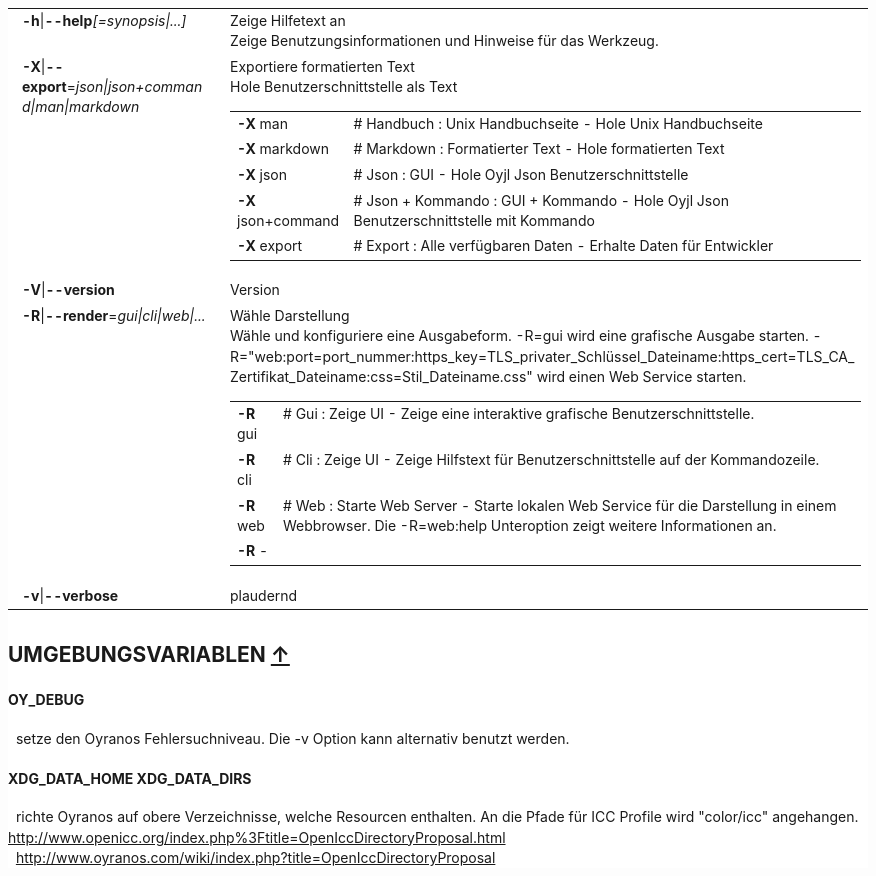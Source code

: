 <table style='width:100%'>
 <tr><td style='padding-left:1em;padding-right:1em;vertical-align:top;width:25%'><strong>-h</strong>|<strong>--help</strong><em>[=synopsis|...]</em></td> <td>Zeige Hilfetext an<br />Zeige Benutzungsinformationen und Hinweise für das Werkzeug.</td> </tr>
 <tr><td style='padding-left:1em;padding-right:1em;vertical-align:top;width:25%'><strong>-X</strong>|<strong>--export</strong>=<em>json|json+command|man|markdown</em></td> <td>Exportiere formatierten Text<br />Hole Benutzerschnittstelle als Text
  <table>
   <tr><td style='padding-left:0.5em'><strong>-X</strong> man</td><td># Handbuch : Unix Handbuchseite - Hole Unix Handbuchseite</td></tr>
   <tr><td style='padding-left:0.5em'><strong>-X</strong> markdown</td><td># Markdown : Formatierter Text - Hole formatierten Text</td></tr>
   <tr><td style='padding-left:0.5em'><strong>-X</strong> json</td><td># Json : GUI - Hole Oyjl Json Benutzerschnittstelle</td></tr>
   <tr><td style='padding-left:0.5em'><strong>-X</strong> json+command</td><td># Json + Kommando : GUI + Kommando - Hole Oyjl Json Benutzerschnittstelle mit Kommando</td></tr>
   <tr><td style='padding-left:0.5em'><strong>-X</strong> export</td><td># Export : Alle verfügbaren Daten - Erhalte Daten für Entwickler</td></tr>
  </table>
  </td>
 </tr>
 <tr><td style='padding-left:1em;padding-right:1em;vertical-align:top;width:25%'><strong>-V</strong>|<strong>--version</strong></td> <td>Version</td> </tr>
 <tr><td style='padding-left:1em;padding-right:1em;vertical-align:top;width:25%'><strong>-R</strong>|<strong>--render</strong>=<em>gui|cli|web|...</em></td> <td>Wähle Darstellung<br />Wähle und konfiguriere eine Ausgabeform. -R=gui wird eine grafische Ausgabe starten. -R="web:port=port_nummer:https_key=TLS_privater_Schlüssel_Dateiname:https_cert=TLS_CA_Zertifikat_Dateiname:css=Stil_Dateiname.css" wird einen Web Service starten.
  <table>
   <tr><td style='padding-left:0.5em'><strong>-R</strong> gui</td><td># Gui : Zeige UI - Zeige eine interaktive grafische Benutzerschnittstelle.</td></tr>
   <tr><td style='padding-left:0.5em'><strong>-R</strong> cli</td><td># Cli : Zeige UI - Zeige Hilfstext für Benutzerschnittstelle auf der Kommandozeile.</td></tr>
   <tr><td style='padding-left:0.5em'><strong>-R</strong> web</td><td># Web : Starte Web Server - Starte lokalen Web Service für die Darstellung in einem Webbrowser. Die -R=web:help Unteroption zeigt weitere Informationen an.</td></tr>
   <tr><td style='padding-left:0.5em'><strong>-R</strong> -</td>
  </table>
  </td>
 </tr>
 <tr><td style='padding-left:1em;padding-right:1em;vertical-align:top;width:25%'><strong>-v</strong>|<strong>--verbose</strong></td> <td>plaudernd</td> </tr>
</table>


<h2>UMGEBUNGSVARIABLEN <a href="#toc" name="environmentvariables">&uarr;</a></h2>

#### OY_DEBUG
&nbsp;&nbsp;setze den Oyranos Fehlersuchniveau. Die -v Option kann alternativ benutzt werden.
#### XDG_DATA_HOME XDG_DATA_DIRS
&nbsp;&nbsp;richte Oyranos auf obere Verzeichnisse, welche Resourcen enthalten. An die Pfade für ICC Profile wird "color/icc" angehangen. http://www.openicc.org/index.php%3Ftitle=OpenIccDirectoryProposal.html
  <br />
&nbsp;&nbsp;http://www.oyranos.com/wiki/index.php?title=OpenIccDirectoryProposal
